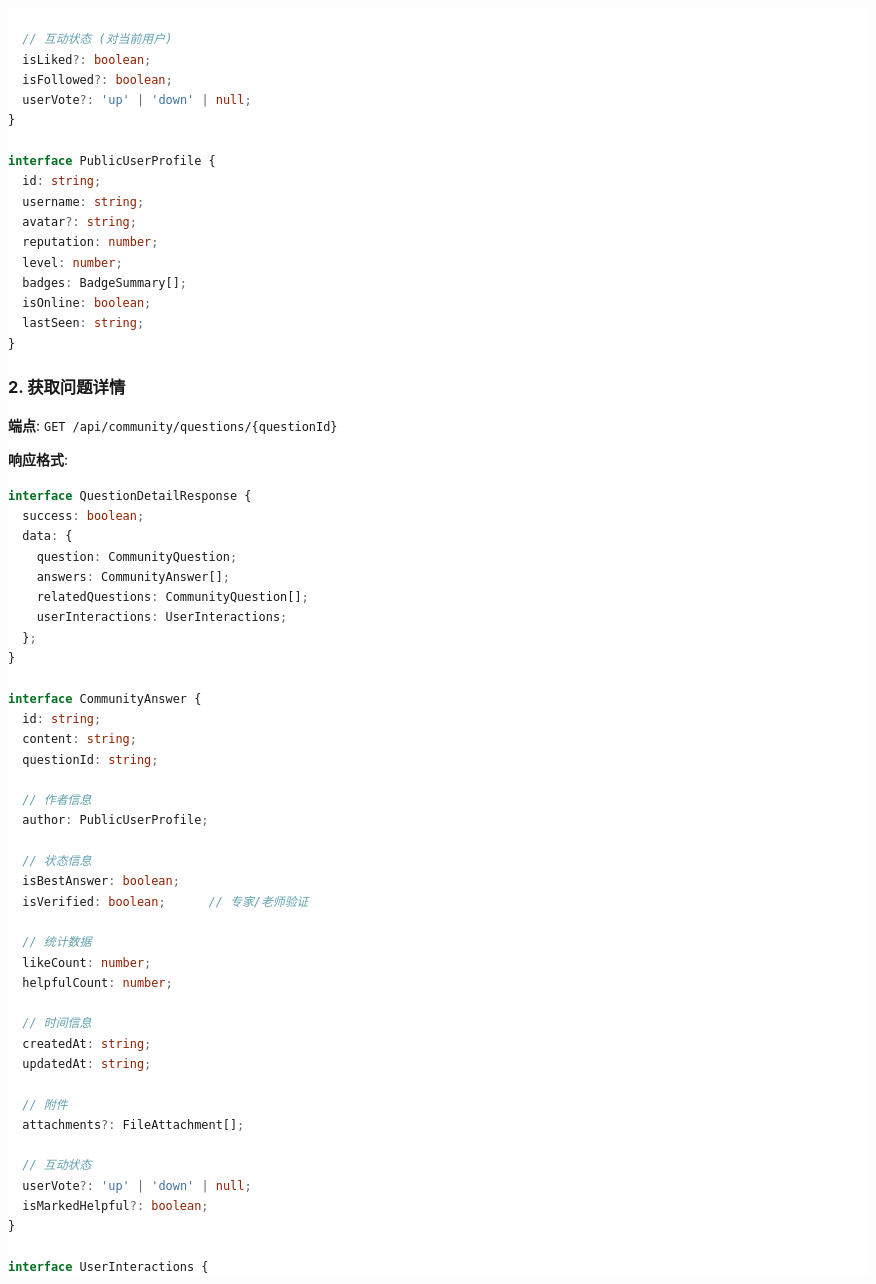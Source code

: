```typescript
  
  // 互动状态 (对当前用户)
  isLiked?: boolean;
  isFollowed?: boolean;
  userVote?: 'up' | 'down' | null;
}

interface PublicUserProfile {
  id: string;
  username: string;
  avatar?: string;
  reputation: number;
  level: number;
  badges: BadgeSummary[];
  isOnline: boolean;
  lastSeen: string;
}
```

### 2. 获取问题详情

**端点**: `GET /api/community/questions/{questionId}`

**响应格式**:
```typescript
interface QuestionDetailResponse {
  success: boolean;
  data: {
    question: CommunityQuestion;
    answers: CommunityAnswer[];
    relatedQuestions: CommunityQuestion[];
    userInteractions: UserInteractions;
  };
}

interface CommunityAnswer {
  id: string;
  content: string;
  questionId: string;
  
  // 作者信息
  author: PublicUserProfile;
  
  // 状态信息
  isBestAnswer: boolean;
  isVerified: boolean;      // 专家/老师验证
  
  // 统计数据
  likeCount: number;
  helpfulCount: number;
  
  // 时间信息
  createdAt: string;
  updatedAt: string;
  
  // 附件
  attachments?: FileAttachment[];
  
  // 互动状态
  userVote?: 'up' | 'down' | null;
  isMarkedHelpful?: boolean;
}

interface UserInteractions {
```
